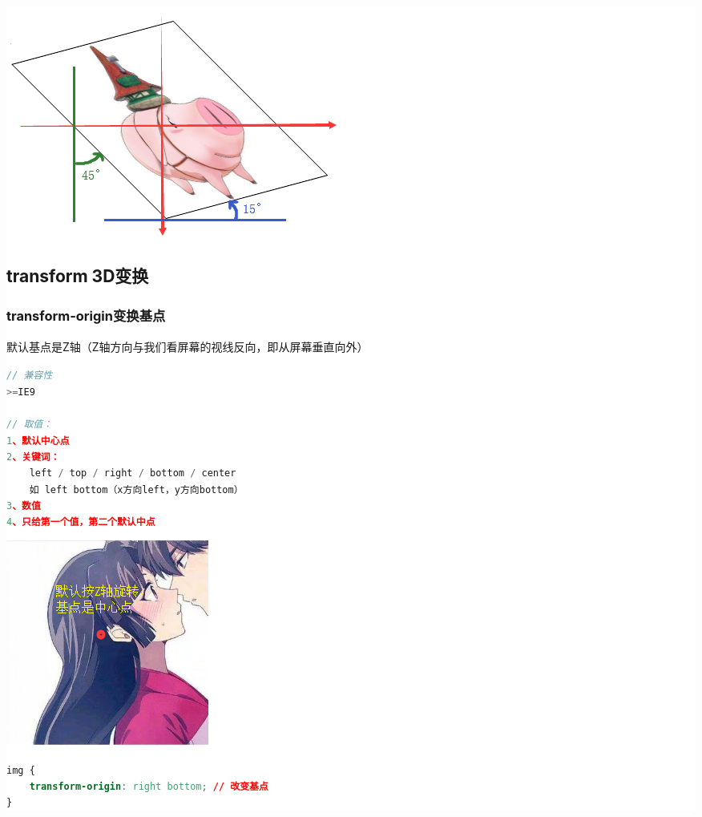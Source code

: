 ![Alt text](./imgs/20-06.png) 

## transform 3D变换

### transform-origin变换基点

默认基点是Z轴（Z轴方向与我们看屏幕的视线反向，即从屏幕垂直向外）
    
```js
// 兼容性
>=IE9

// 取值：
1、默认中心点
2、关键词：
    left / top / right / bottom / center
    如 left bottom（x方向left，y方向bottom）
3、数值
4、只给第一个值，第二个默认中点
```
    
![Alt text](./imgs/20-07.png) 

```css
img {
    transform-origin: right bottom; // 改变基点
}
```
